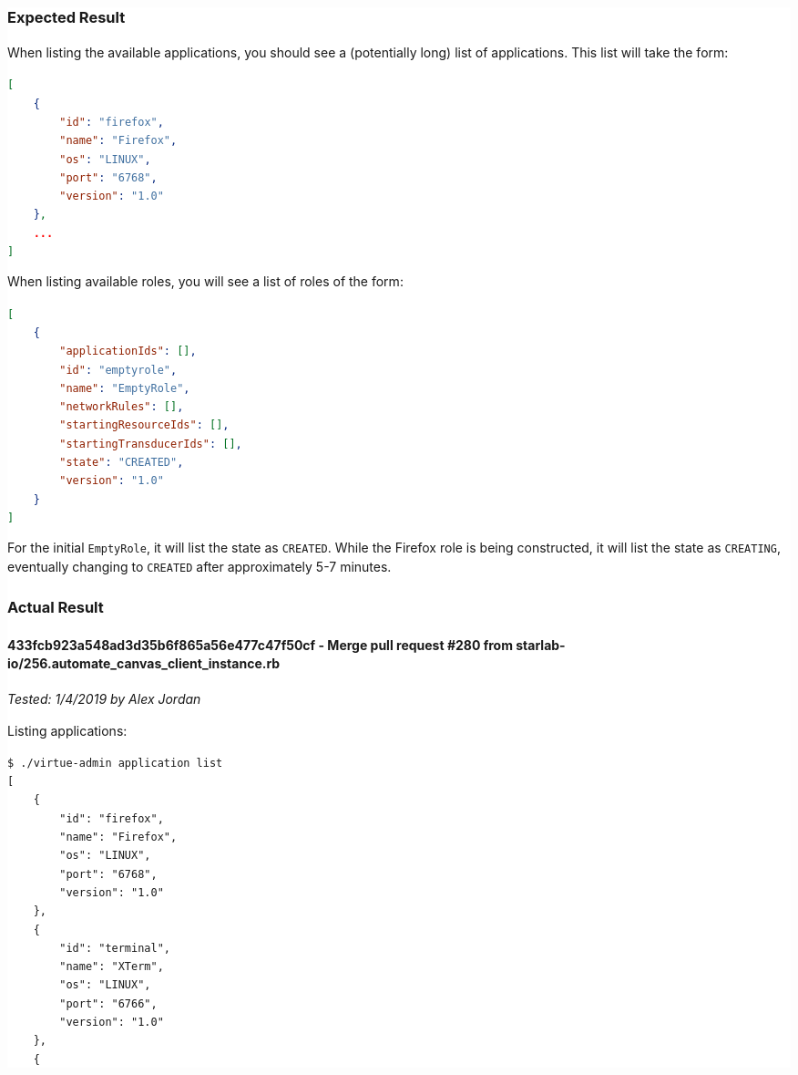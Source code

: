 ### Expected Result

When listing the available applications, you should see a (potentially long) list of applications. This list will take the form:

```json
[
    {
        "id": "firefox",
        "name": "Firefox",
        "os": "LINUX",
        "port": "6768",
        "version": "1.0"
    },
    ...
]
```

When listing available roles, you will see a list of roles of the form:

```json
[
    {
        "applicationIds": [],
        "id": "emptyrole",
        "name": "EmptyRole",
        "networkRules": [],
        "startingResourceIds": [],
        "startingTransducerIds": [],
        "state": "CREATED",
        "version": "1.0"
    }
]
```

For the initial `EmptyRole`, it will list the state as `CREATED`. While the Firefox role is being constructed, it will list the state as `CREATING`, eventually changing to `CREATED` after approximately 5-7 minutes.

### Actual Result

#### 433fcb923a548ad3d35b6f865a56e477c47f50cf - Merge pull request #280 from starlab-io/256.automate_canvas_client_instance.rb

*Tested: 1/4/2019 by Alex Jordan*

Listing applications:

```
$ ./virtue-admin application list
[
    {
        "id": "firefox",
        "name": "Firefox",
        "os": "LINUX",
        "port": "6768",
        "version": "1.0"
    },
    {
        "id": "terminal",
        "name": "XTerm",
        "os": "LINUX",
        "port": "6766",
        "version": "1.0"
    },
    {
```
